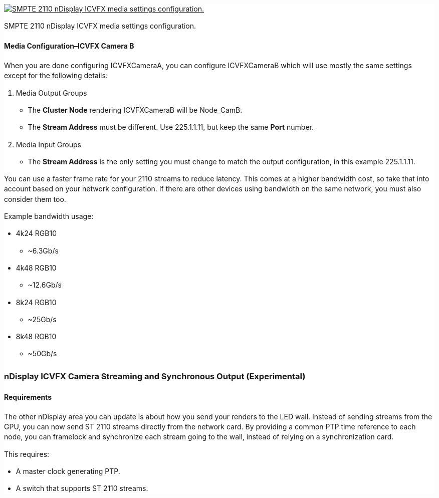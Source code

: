 [![SMPTE 2110 nDisplay ICVFX media settings configuration.](https://dev.epicgames.com/community/api/documentation/image/f85f05e0-ee5f-405b-a4f0-feb65384298d?resizing_type=fit)](https://dev.epicgames.com/community/api/documentation/image/f85f05e0-ee5f-405b-a4f0-feb65384298d?resizing_type=fit)

SMPTE 2110 nDisplay ICVFX media settings configuration.

#### Media Configuration–ICVFX Camera B

When you are done configuring ICVFXCameraA, you can configure ICVFXCameraB which will use mostly the same settings except for the following details:

1.  Media Output Groups
    
    -   The **Cluster Node** rendering ICVFXCameraB will be Node\_CamB.
        
    -   The **Stream Address** must be different. Use 225.1.1.11, but keep the same **Port** number.
        
2.  Media Input Groups
    
    -   The **Stream Address** is the only setting you must change to match the output configuration, in this example 225.1.1.11.
        

You can use a faster frame rate for your 2110 streams to reduce latency. This comes at a higher bandwidth cost, so take that into account based on your network configuration. If there are other devices using bandwidth on the same network, you must also consider them too.

Example bandwidth usage:

-   4k24 RGB10
    
    -   ~6.3Gb/s
        
-   4k48 RGB10
    
    -   ~12.6Gb/s
        
-   8k24 RGB10
    
    -   ~25Gb/s
        
-   8k48 RGB10
    
    -   ~50Gb/s
        

### nDisplay ICVFX Camera Streaming and Synchronous Output (Experimental)

#### Requirements

The other nDisplay area you can update is about how you send your renders to the LED wall. Instead of sending streams from the GPU, you can now send ST 2110 streams directly from the network card. By providing a common PTP time reference to each node, you can framelock and synchronize each stream going to the wall, instead of relying on a synchronization card.

This requires:

-   A master clock generating PTP.
    
-   A switch that supports ST 2110 streams.
    